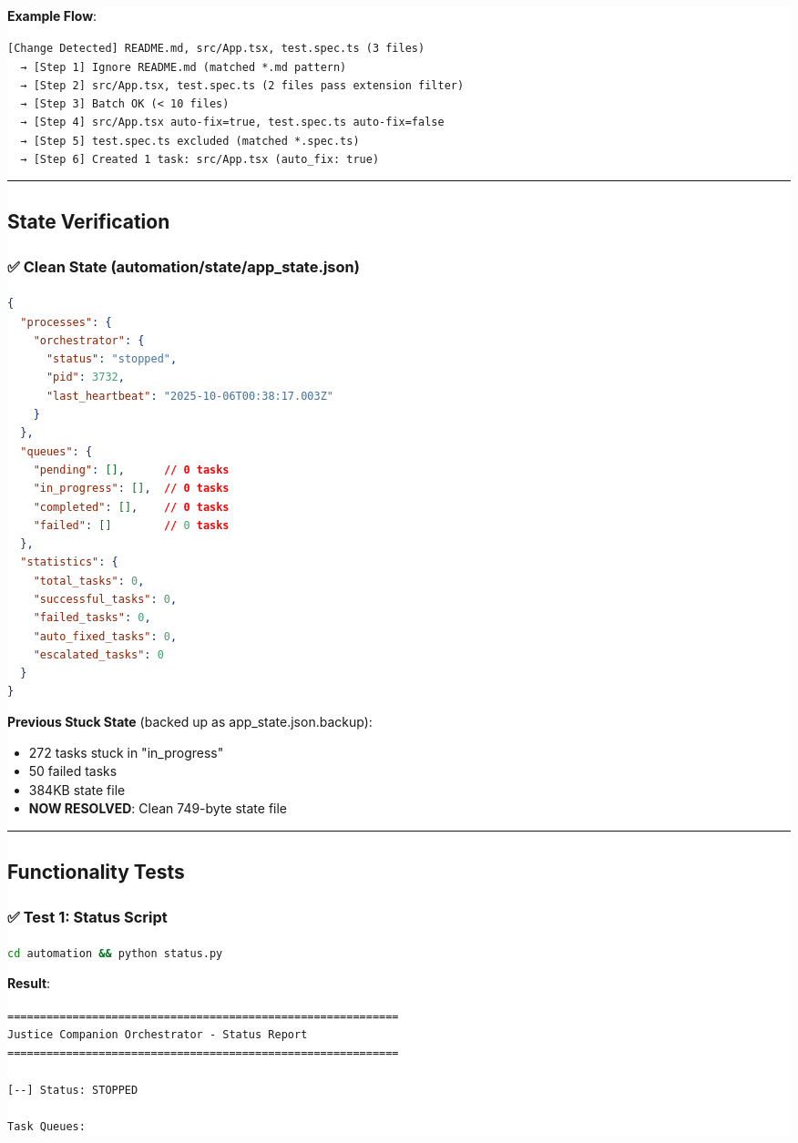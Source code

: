 **Example Flow**:
```
[Change Detected] README.md, src/App.tsx, test.spec.ts (3 files)
  → [Step 1] Ignore README.md (matched *.md pattern)
  → [Step 2] src/App.tsx, test.spec.ts (2 files pass extension filter)
  → [Step 3] Batch OK (< 10 files)
  → [Step 4] src/App.tsx auto-fix=true, test.spec.ts auto-fix=false
  → [Step 5] test.spec.ts excluded (matched *.spec.ts)
  → [Step 6] Created 1 task: src/App.tsx (auto_fix: true)
```

---

## State Verification

### ✅ Clean State (automation/state/app_state.json)
```json
{
  "processes": {
    "orchestrator": {
      "status": "stopped",
      "pid": 3732,
      "last_heartbeat": "2025-10-06T00:38:17.003Z"
    }
  },
  "queues": {
    "pending": [],      // 0 tasks
    "in_progress": [],  // 0 tasks
    "completed": [],    // 0 tasks
    "failed": []        // 0 tasks
  },
  "statistics": {
    "total_tasks": 0,
    "successful_tasks": 0,
    "failed_tasks": 0,
    "auto_fixed_tasks": 0,
    "escalated_tasks": 0
  }
}
```

**Previous Stuck State** (backed up as app_state.json.backup):
- 272 tasks stuck in "in_progress"
- 50 failed tasks
- 384KB state file
- **NOW RESOLVED**: Clean 749-byte state file

---

## Functionality Tests

### ✅ Test 1: Status Script
```bash
cd automation && python status.py
```
**Result**:
```
============================================================
Justice Companion Orchestrator - Status Report
============================================================

[--] Status: STOPPED

Task Queues:
```